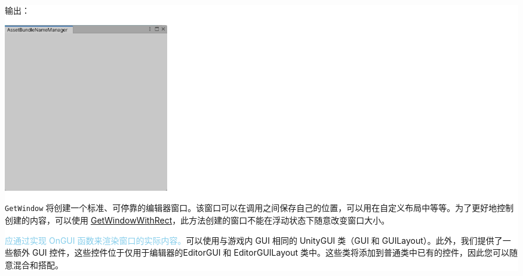 输出：

<img src="图片\GetWindow.png" style="zoom: 33%;" />

`GetWindow` 将创建一个标准、可停靠的编辑器窗口。该窗口可以在调用之间保存自己的位置，可以用在自定义布局中等等。为了更好地控制创建的内容，可以使用 [GetWindowWithRect](https://docs.unity3d.com/cn/current/ScriptReference/EditorWindow.GetWindowWithRect.html)，此方法创建的窗口不能在浮动状态下随意改变窗口大小。

<font color = skyblue>应通过实现 OnGUI 函数来渲染窗口的实际内容。</font>可以使用与游戏内 GUI 相同的 UnityGUI 类（GUI 和 GUILayout）。此外，我们提供了一些额外 GUI 控件，这些控件位于仅用于编辑器的EditorGUI 和 EditorGUILayout 类中。这些类将添加到普通类中已有的控件，因此您可以随意混合和搭配。

